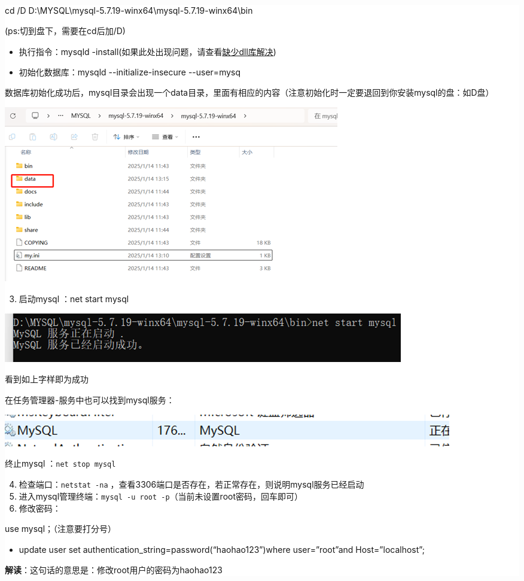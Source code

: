 cd  /D D:\MYSQL\mysql-5.7.19-winx64\mysql-5.7.19-winx64\bin

(ps:切到盘下，需要在cd后加/D)

- 执行指令：mysqld -install(如果此处出现问题，请查看[缺少dll库解决](#缺少dll库解决))

- 初始化数据库：mysqld --initialize-insecure --user=mysq

数据库初始化成功后，mysql目录会出现一个data目录，里面有相应的内容（注意初始化时一定要退回到你安装mysql的盘：如D盘）

 ![image-20250115215914861](.assets/image-20250115215914861.png)

3. 启动mysql ：net start mysql

 ![image-20250115215929098](.assets/image-20250115215929098.png)

看到如上字样即为成功

在任务管理器-服务中也可以找到mysql服务：

 ![image-20250115215937898](.assets/image-20250115215937898.png)

 终止mysql ：`net stop mysql`

4. 检查端口：`netstat -na` ，查看3306端口是否存在，若正常存在，则说明mysql服务已经启动
5. 进入mysql管理终端：`mysql -u root -p`（当前未设置root密码，回车即可）
6. 修改密码：

use mysql；（注意要打分号）

-  update user set authentication_string=password(“haohao123”)where user=”root”and Host=”localhost”;

**解读**：这句话的意思是：修改root用户的密码为haohao123
